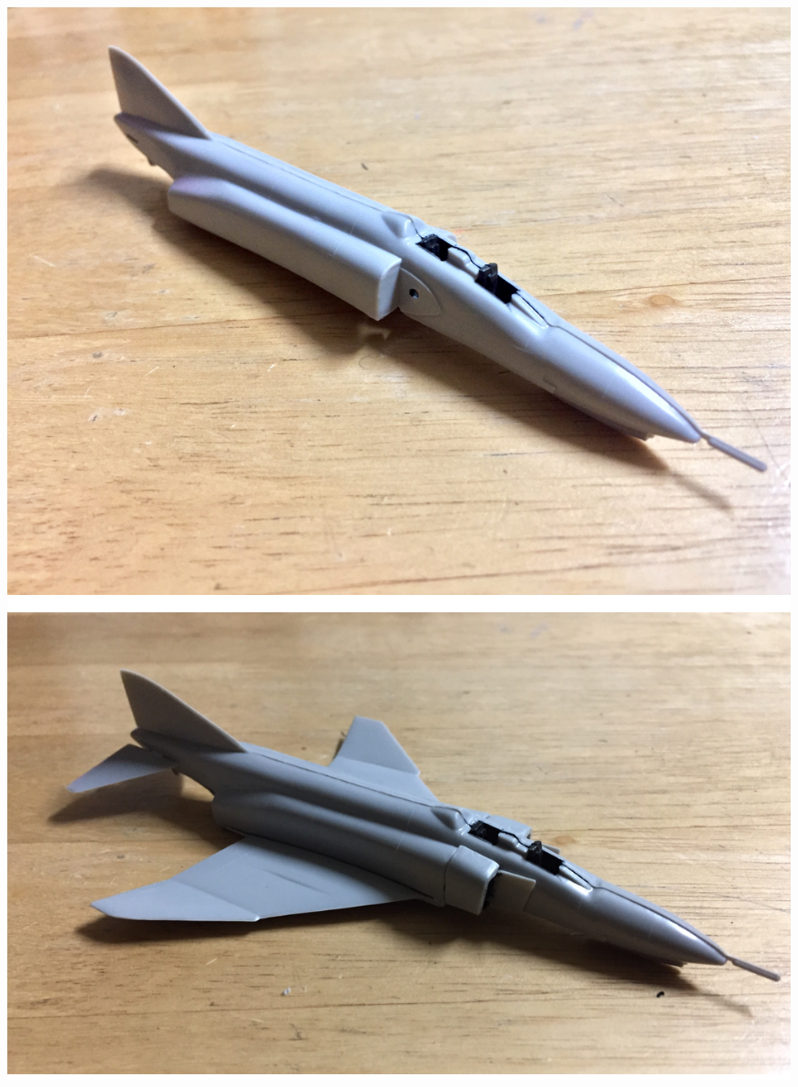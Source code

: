 <p align="center"><img src="f405.jpg" alt="sprues" width="100%" height="100%" class="center"></p>
<p align="center"><img src="f406.jpg" alt="sprues" width="100%" height="100%" class="center"></p>

